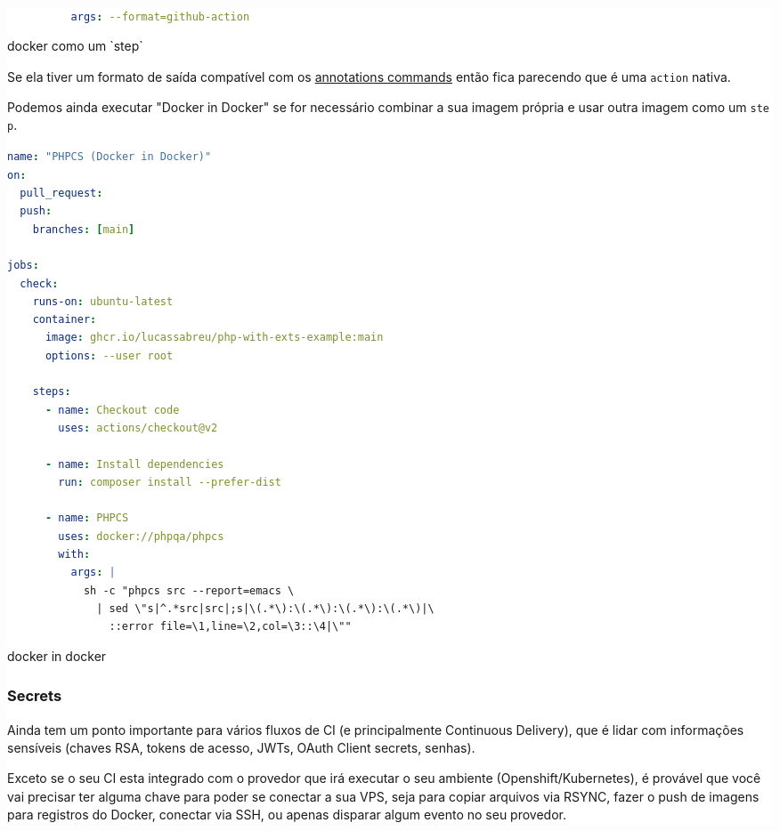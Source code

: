 ```yaml {linenos=table,hl_lines=["15-18"]}
          args: --format=github-action
```
<p class="code-legend">docker como um `step`</p>

Se ela tiver um formato de saída compatível com os [annotations commands][]
então fica parecendo que é uma `action` nativa.

Podemos ainda executar "Docker in Docker" se for necessário combinar a sua imagem
própria e usar outra imagem como um `step`.

```yaml {linenos=table,hl_lines=["10-12","21-27"]}
name: "PHPCS (Docker in Docker)"
on:
  pull_request:
  push:
    branches: [main]

jobs:
  check:
    runs-on: ubuntu-latest
    container:
      image: ghcr.io/lucassabreu/php-with-exts-example:main
      options: --user root

    steps:
      - name: Checkout code
        uses: actions/checkout@v2

      - name: Install dependencies
        run: composer install --prefer-dist

      - name: PHPCS
        uses: docker://phpqa/phpcs
        with:
          args: |
            sh -c "phpcs src --report=emacs \
              | sed \"s|^.*src|src|;s|\(.*\):\(.*\):\(.*\):\(.*\)|\
                ::error file=\1,line=\2,col=\3::\4|\""
```
<p class="code-legend">docker in docker</p>

### Secrets

Ainda tem um ponto importante para vários fluxos de CI (e principalmente
Continuous Delivery), que é lidar com informações sensíveis (chaves RSA, tokens
de acesso, JWTs, OAuth Client secrets, senhas).

Exceto se o seu CI esta integrado com o provedor que irá executar o seu
ambiente (Openshift/Kubernetes), é provável que você vai precisar ter alguma
chave para poder se conectar a sua VPS, seja para copiar arquivos via RSYNC,
fazer o push de imagens para registros do Docker, conectar via SSH, ou apenas
disparar algum evento no seu provedor.


[annotations-anchor]: #lintsan%c3%a1lise-est%c3%a1tica-com-annotations
[dind]: https://github.com/lucassabreu/github-actions-examples/blob/da3b1d7e069f24115d9ce750acf9178814c9a1a3/.github/workflows/phpcs-dind.yaml
[lucassabreu/github-actions-examples]: https://github.com/lucassabreu/github-actions-examples
[lucassabreu/lucassabreu]: https://github.com/lucassabreu/lucassabreu/tree/main/.github/workflows
[lucassabreu/lucassabreu.github.io]: https://github.com/lucassabreu/lucassabreu.github.io/tree/main/.github/workflows
[gh]: https://github.com/cli/cli
[Drone CI]: https://www.drone.io/
[Buildkite]: https://buildkite.com/
[Coderockr]: https://coderockr.com
[commit status]: https://docs.github.com/en/rest/reference/repos#statuses
[deployment status]: https://docs.github.com/en/rest/reference/repos#deployments
[annotations]: https://docs.github.com/en/github/collaborating-with-pull-requests/collaborating-on-repositories-with-code-quality-features/about-status-checks#checks
[dispatch]: #manual-workflow_dispatch-e-repository_dispatch
[PHPStan]: https://github.com/phpstan/phpstan
[Phan]: https://github.com/phan/phan
[PHPMD]: https://phpmd.org/
[PHPCS]: https://github.com/squizlabs/PHP_CodeSniffer
[PHP CS Fixer]: https://cs.symfony.com/
[Codecov]: https://about.codecov.io/
[marketplace]: https://github.com/marketplace/actions
[codecov-action]: https://github.com/marketplace/actions/codecov
[log-commands]: https://docs.github.com/en/actions/reference/workflow-commands-for-github-actions
[sed]: https://github.com/lucassabreu/github-actions-examples/blob/f051cee06d489998f90e4e4cb6fc71afcc5fc7ca/.github/workflows/phpcs.yaml#L35-L38
[action-yaml]: https://docs.github.com/en/actions/creating-actions/metadata-syntax-for-github-actions
[annotations commands]: #lintsanalise-estática-com-annotations
[wakatime]: https://wakatime.com/
[waka-action]: https://github.com/athul/waka-readme
[blog-action]: https://github.com/gautamkrishnar/blog-post-workflow
[cowsay]: https://en.wikipedia.org/wiki/Cowsay
[.github/workflows/gh-pages.yaml]: https://github.com/lucassabreu/lucassabreu.github.io/blob/6a466ef778bd446b47fc6452fa6775b9c4f07f83/.github/workflows/gh-pages.yaml
[cron-posix]: https://en.wikipedia.org/wiki/Cron